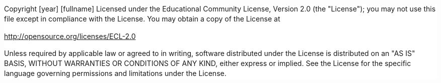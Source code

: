 Copyright [year] [fullname] Licensed under the Educational
Community License, Version 2.0 (the "License"); you may not use this file
except in compliance with the License. You may obtain a copy of the License at

http://opensource.org/licenses/ECL-2.0

 Unless required by applicable law or agreed to in writing, software
distributed under the License is distributed on an "AS IS" BASIS, WITHOUT
WARRANTIES OR CONDITIONS OF ANY KIND, either express or implied. See the
License for the specific language governing permissions and limitations under
the License.
